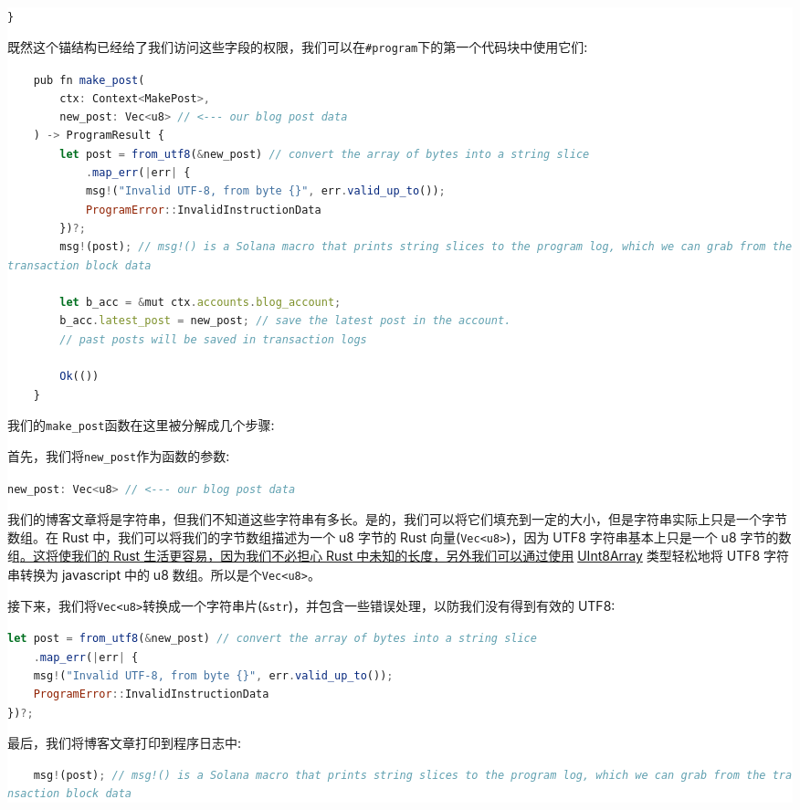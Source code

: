 ```js
}
```

既然这个锚结构已经给了我们访问这些字段的权限，我们可以在`#program`下的第一个代码块中使用它们:

```js
    pub fn make_post(
        ctx: Context<MakePost>,
        new_post: Vec<u8> // <--- our blog post data
    ) -> ProgramResult {
        let post = from_utf8(&new_post) // convert the array of bytes into a string slice
            .map_err(|err| {
            msg!("Invalid UTF-8, from byte {}", err.valid_up_to());
            ProgramError::InvalidInstructionData
        })?;
        msg!(post); // msg!() is a Solana macro that prints string slices to the program log, which we can grab from the transaction block data

        let b_acc = &mut ctx.accounts.blog_account;
        b_acc.latest_post = new_post; // save the latest post in the account.
        // past posts will be saved in transaction logs

        Ok(())
    }
```

我们的`make_post`函数在这里被分解成几个步骤:

首先，我们将`new_post`作为函数的参数:

```js
new_post: Vec<u8> // <--- our blog post data
```

我们的博客文章将是字符串，但我们不知道这些字符串有多长。是的，我们可以将它们填充到一定的大小，但是字符串实际上只是一个字节数组。在 Rust 中，我们可以将我们的字节数组描述为一个 u8 字节的 Rust 向量(`Vec<u8>`)，因为 UTF8 字符串基本上只是一个 u8 字节的数组[。这将使我们的 Rust 生活更容易，因为我们不必担心 Rust 中未知的长度，另外我们可以通过使用](https://doc.rust-lang.org/std/string/struct.String.html#method.from_utf8) [UInt8Array](https://developer.mozilla.org/en-US/docs/Web/JavaScript/Reference/Global_Objects/Uint8Array) 类型轻松地将 UTF8 字符串转换为 javascript 中的 u8 数组。所以是个`Vec<u8>`。

接下来，我们将`Vec<u8>`转换成一个字符串片(`&str`)，并包含一些错误处理，以防我们没有得到有效的 UTF8:

```js
let post = from_utf8(&new_post) // convert the array of bytes into a string slice
	.map_err(|err| {
	msg!("Invalid UTF-8, from byte {}", err.valid_up_to());
	ProgramError::InvalidInstructionData
})?;
```

最后，我们将博客文章打印到程序日志中:

```js
	msg!(post); // msg!() is a Solana macro that prints string slices to the program log, which we can grab from the transaction block data
```
